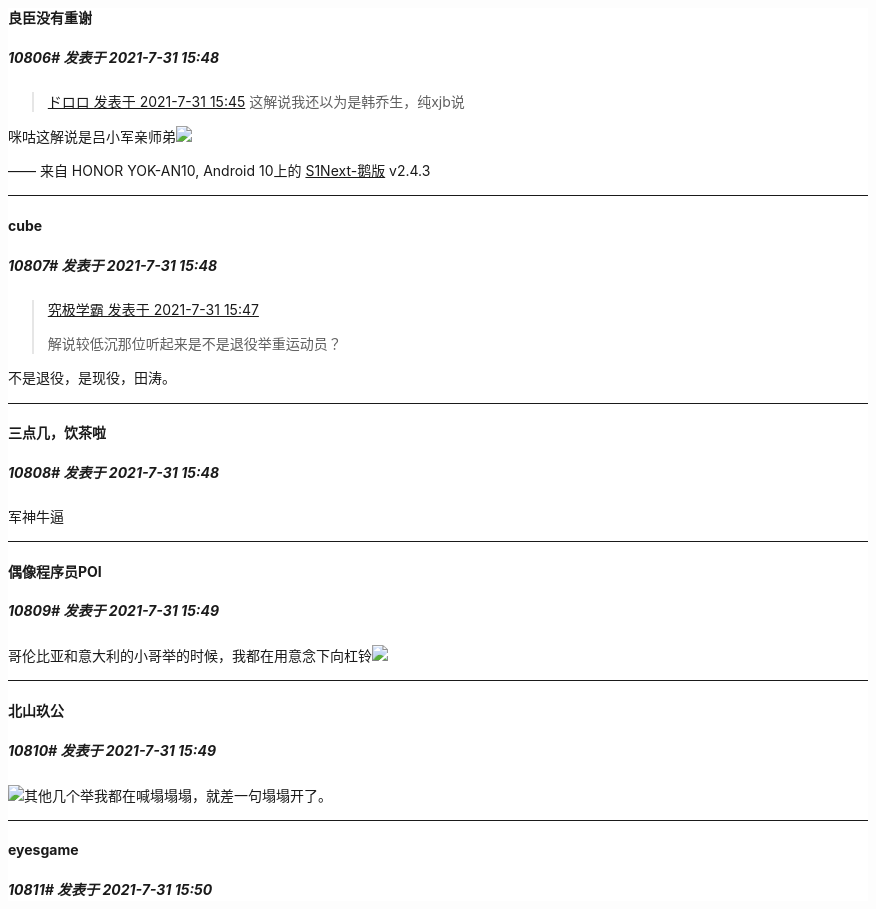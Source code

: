 ####  良臣没有重谢  
##### 10806#       发表于 2021-7-31 15:48


<blockquote><a href="httphttps://bbs.saraba1st.com/2b/forum.php?mod=redirect&amp;goto=findpost&amp;pid=52180610&amp;ptid=2015306" target="_blank">ドロロ 发表于 2021-7-31 15:45</a>
这解说我还以为是韩乔生，纯xjb说</blockquote>
咪咕这解说是吕小军亲师弟<img src="https://static.saraba1st.com/image/smiley/face2017/068.png" referrerpolicy="no-referrer">

—— 来自 HONOR YOK-AN10, Android 10上的 [S1Next-鹅版](https://github.com/ykrank/S1-Next/releases) v2.4.3


*****

####  cube  
##### 10807#       发表于 2021-7-31 15:48


<blockquote><a href="httphttps://bbs.saraba1st.com/2b/forum.php?mod=redirect&amp;goto=findpost&amp;pid=52180639&amp;ptid=2015306" target="_blank">究极学霸 发表于 2021-7-31 15:47</a>

解说较低沉那位听起来是不是退役举重运动员？</blockquote>
不是退役，是现役，田涛。


*****

####  三点几，饮茶啦  
##### 10808#       发表于 2021-7-31 15:48


军神牛逼


*****

####  偶像程序员POI  
##### 10809#       发表于 2021-7-31 15:49


哥伦比亚和意大利的小哥举的时候，我都在用意念下向杠铃<img src="https://static.saraba1st.com/image/smiley/face2017/067.png" referrerpolicy="no-referrer">


*****

####  北山玖公  
##### 10810#       发表于 2021-7-31 15:49


<img src="https://static.saraba1st.com/image/smiley/face2017/037.png" referrerpolicy="no-referrer">其他几个举我都在喊塌塌塌，就差一句塌塌开了。


*****

####  eyesgame  
##### 10811#       发表于 2021-7-31 15:50
